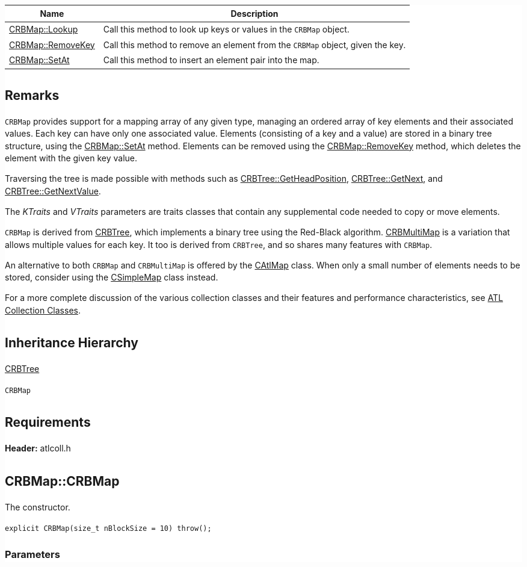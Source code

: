 |Name|Description|
|----------|-----------------|
|[CRBMap::Lookup](#lookup)|Call this method to look up keys or values in the `CRBMap` object.|
|[CRBMap::RemoveKey](#removekey)|Call this method to remove an element from the `CRBMap` object, given the key.|
|[CRBMap::SetAt](#setat)|Call this method to insert an element pair into the map.|

## Remarks

`CRBMap` provides support for a mapping array of any given type, managing an ordered array of key elements and their associated values. Each key can have only one associated value. Elements (consisting of a key and a value) are stored in a binary tree structure, using the [CRBMap::SetAt](#setat) method. Elements can be removed using the [CRBMap::RemoveKey](#removekey) method, which deletes the element with the given key value.

Traversing the tree is made possible with methods such as [CRBTree::GetHeadPosition](../../atl/reference/crbtree-class.md#getheadposition), [CRBTree::GetNext](../../atl/reference/crbtree-class.md#getnext), and [CRBTree::GetNextValue](../../atl/reference/crbtree-class.md#getnextvalue).

The *KTraits* and *VTraits* parameters are traits classes that contain any supplemental code needed to copy or move elements.

`CRBMap` is derived from [CRBTree](../../atl/reference/crbtree-class.md), which implements a binary tree using the Red-Black algorithm. [CRBMultiMap](../../atl/reference/crbmultimap-class.md) is a variation that allows multiple values for each key. It too is derived from `CRBTree`, and so shares many features with `CRBMap`.

An alternative to both `CRBMap` and `CRBMultiMap` is offered by the [CAtlMap](../../atl/reference/catlmap-class.md) class. When only a small number of elements needs to be stored, consider using the [CSimpleMap](../../atl/reference/csimplemap-class.md) class instead.

For a more complete discussion of the various collection classes and their features and performance characteristics, see [ATL Collection Classes](../../atl/atl-collection-classes.md).

## Inheritance Hierarchy

[CRBTree](../../atl/reference/crbtree-class.md)

`CRBMap`

## Requirements

**Header:** atlcoll.h

## <a name="crbmap"></a> CRBMap::CRBMap

The constructor.

```
explicit CRBMap(size_t nBlockSize = 10) throw();
```

### Parameters
